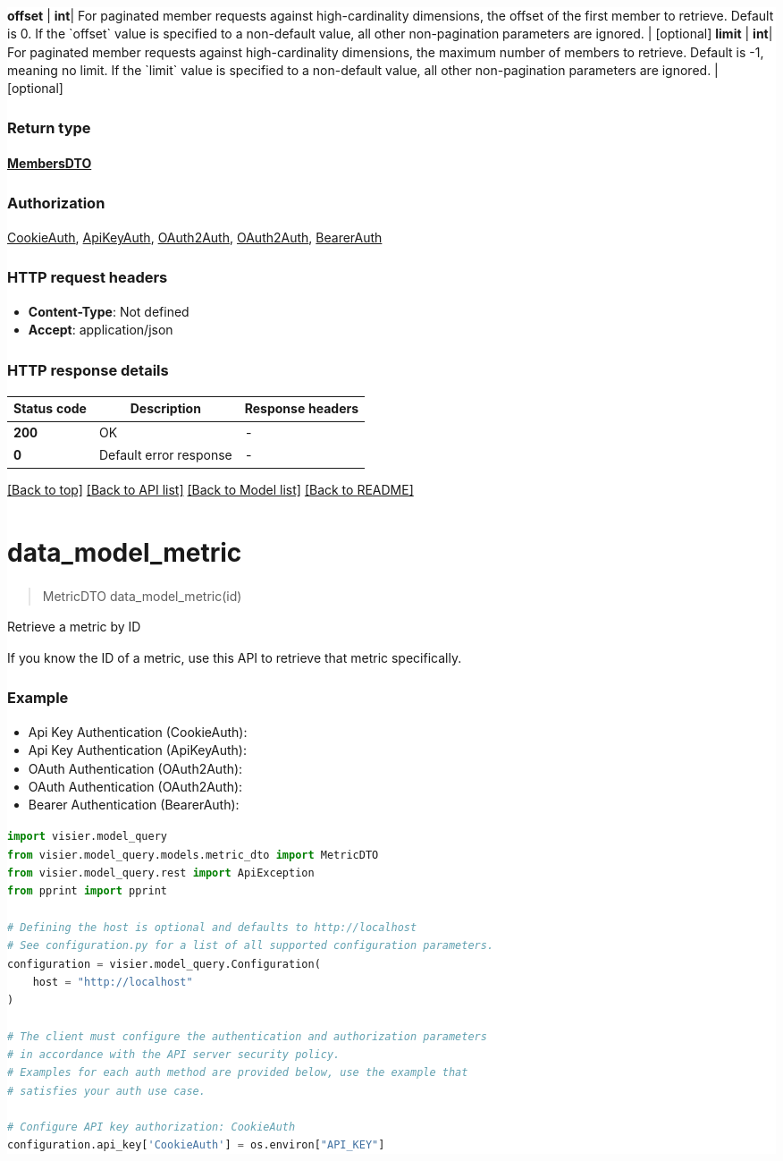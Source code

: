  **offset** | **int**| For paginated member requests against high-cardinality dimensions, the offset of the first member to retrieve. Default is 0. If the &#x60;offset&#x60; value is specified to a non-default value, all other non-pagination parameters are ignored. | [optional] 
 **limit** | **int**| For paginated member requests against high-cardinality dimensions, the maximum number of members to retrieve. Default is -1, meaning no limit. If the &#x60;limit&#x60; value is specified to a non-default value, all other non-pagination parameters are ignored. | [optional] 

### Return type

[**MembersDTO**](MembersDTO.md)

### Authorization

[CookieAuth](../README.md#CookieAuth), [ApiKeyAuth](../README.md#ApiKeyAuth), [OAuth2Auth](../README.md#OAuth2Auth), [OAuth2Auth](../README.md#OAuth2Auth), [BearerAuth](../README.md#BearerAuth)

### HTTP request headers

 - **Content-Type**: Not defined
 - **Accept**: application/json

### HTTP response details

| Status code | Description | Response headers |
|-------------|-------------|------------------|
**200** | OK |  -  |
**0** | Default error response |  -  |

[[Back to top]](#) [[Back to API list]](../README.md#documentation-for-api-endpoints) [[Back to Model list]](../README.md#documentation-for-models) [[Back to README]](../README.md)

# **data_model_metric**
> MetricDTO data_model_metric(id)

Retrieve a metric by ID

If you know the ID of a metric, use this API to retrieve that metric specifically.

### Example

* Api Key Authentication (CookieAuth):
* Api Key Authentication (ApiKeyAuth):
* OAuth Authentication (OAuth2Auth):
* OAuth Authentication (OAuth2Auth):
* Bearer Authentication (BearerAuth):

```python
import visier.model_query
from visier.model_query.models.metric_dto import MetricDTO
from visier.model_query.rest import ApiException
from pprint import pprint

# Defining the host is optional and defaults to http://localhost
# See configuration.py for a list of all supported configuration parameters.
configuration = visier.model_query.Configuration(
    host = "http://localhost"
)

# The client must configure the authentication and authorization parameters
# in accordance with the API server security policy.
# Examples for each auth method are provided below, use the example that
# satisfies your auth use case.

# Configure API key authorization: CookieAuth
configuration.api_key['CookieAuth'] = os.environ["API_KEY"]
```